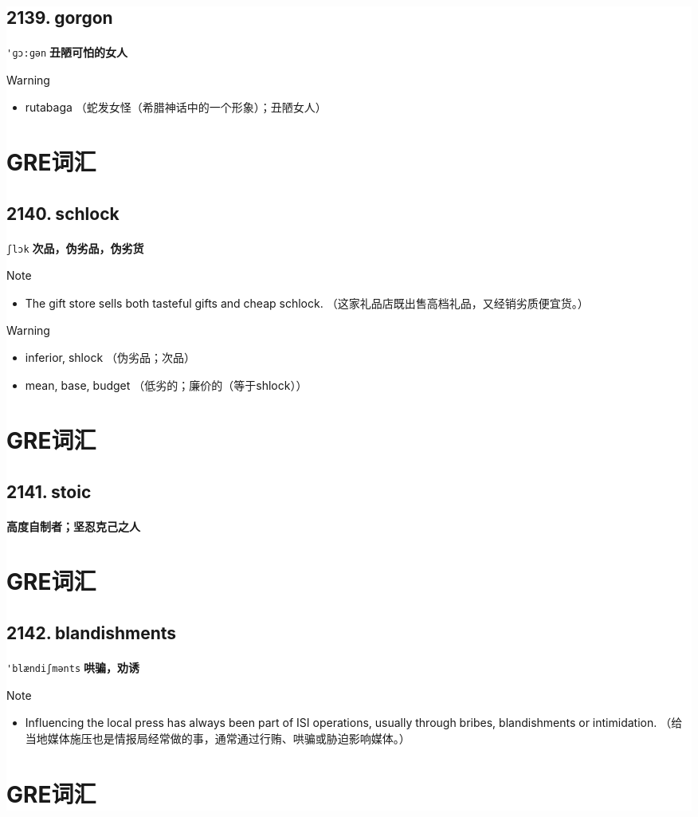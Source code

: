 ## 2139. gorgon

`'ɡɔ:ɡən`  **丑陋可怕的女人**

> [!WARNING]
>
> - rutabaga （蛇发女怪（希腊神话中的一个形象）；丑陋女人）
>

# GRE词汇

## 2140. schlock

`ʃlɔk`  **次品，伪劣品，伪劣货**

> [!NOTE]
>
> - The gift store sells both tasteful gifts and cheap schlock. （这家礼品店既出售高档礼品，又经销劣质便宜货。）
>

> [!WARNING]
>
> - inferior, shlock （伪劣品；次品）
>
> - mean, base, budget （低劣的；廉价的（等于shlock））
>

# GRE词汇

## 2141. stoic

**高度自制者；坚忍克己之人**

# GRE词汇

## 2142. blandishments

`'blændiʃmənts`  **哄骗，劝诱**

> [!NOTE]
>
> - Influencing the local press has always been part of ISI operations, usually through bribes, blandishments or intimidation. （给当地媒体施压也是情报局经常做的事，通常通过行贿、哄骗或胁迫影响媒体。）
>

# GRE词汇
